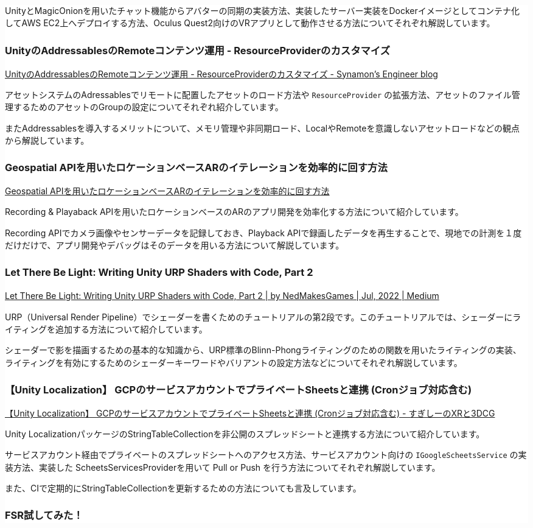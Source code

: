 

UnityとMagicOnionを用いたチャット機能からアバターの同期の実装方法、実装したサーバー実装をDockerイメージとしてコンテナ化してAWS EC2上へデプロイする方法、Oculus Quest2向けのVRアプリとして動作させる方法についてそれぞれ解説しています。

### UnityのAddressablesのRemoteコンテンツ運用 - ResourceProviderのカスタマイズ

[UnityのAddressablesのRemoteコンテンツ運用 - ResourceProviderのカスタマイズ - Synamon’s Engineer blog](https://synamon.hatenablog.com/entry/unity_addressables_provider)

アセットシステムのAdressablesでリモートに配置したアセットのロード方法や `ResourceProvider` の拡張方法、アセットのファイル管理するためのアセットのGroupの設定についてそれぞれ紹介しています。



またAddressablesを導入するメリットについて、メモリ管理や非同期ロード、LocalやRemoteを意識しないアセットロードなどの観点から解説しています。

### Geospatial APIを用いたロケーションベースARのイテレーションを効率的に回す方法

[Geospatial APIを用いたロケーションベースARのイテレーションを効率的に回す方法](https://zenn.dev/meson/articles/improve-iteration-with-recordplaybackapi)

Recording & Playaback APIを用いたロケーションベースのARのアプリ開発を効率化する方法について紹介しています。



Recording APIでカメラ画像やセンサーデータを記録しておき、Playback APIで録画したデータを再生することで、現地での計測を１度だけだけで、アプリ開発やデバッグはそのデータを用いる方法について解説しています。

### Let There Be Light: Writing Unity URP Shaders with Code, Part 2

[Let There Be Light: Writing Unity URP Shaders with Code, Part 2 | by NedMakesGames | Jul, 2022 | Medium](https://nedmakesgames.medium.com/let-there-be-light-writing-unity-urp-shaders-with-code-part-2-112d370c2b75)

URP（Universal Render Pipeline）でシェーダーを書くためのチュートリアルの第2段です。このチュートリアルでは、シェーダーにライティングを追加する方法について紹介しています。



シェーダーで影を描画するための基本的な知識から、URP標準のBlinn-Phongライティングのための関数を用いたライティングの実装、ライティングを有効にするためのシェーダーキーワードやバリアントの設定方法などについてそれぞれ解説しています。

### 【Unity Localization】 GCPのサービスアカウントでプライベートSheetsと連携 (Cronジョブ対応含む)

[【Unity Localization】 GCPのサービスアカウントでプライベートSheetsと連携 (Cronジョブ対応含む) - すぎしーのXRと3DCG](https://tsgcpp.hateblo.jp/entry/2022/08/21/193730)

Unity LocalizationパッケージのStringTableCollectionを非公開のスプレッドシートと連携する方法について紹介しています。



サービスアカウント経由でプライベートのスプレッドシートへのアクセス方法、サービスアカウント向けの `IGoogleScheetsService` の実装方法、実装した ScheetsServicesProviderを用いて Pull or Push を行う方法についてそれぞれ解説しています。



また、CIで定期的にStringTableCollectionを更新するための方法についても言及しています。

### FSR試してみた！
